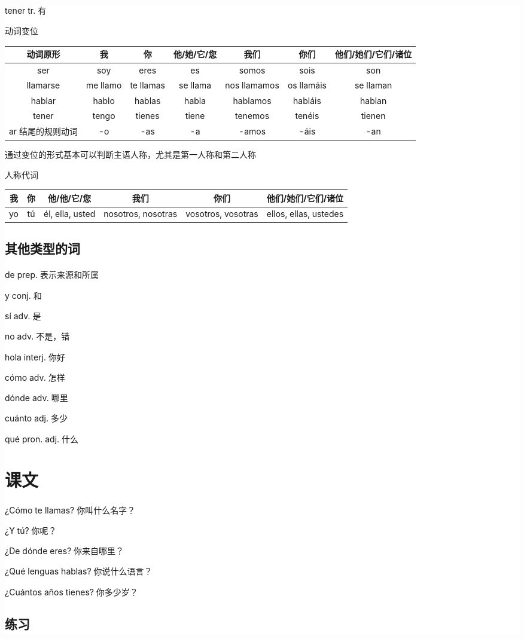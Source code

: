 tener tr. 有

动词变位

|     动词原形      |    我    |    你     | 他/她/它/您 |     我们     |    你们    | 他们/她们/它们/诸位 |
| :---------------: | :------: | :-------: | :---------: | :----------: | :--------: | :-----------------: |
|        ser        |   soy    |   eres    |     es      |    somos     |    sois    |         son         |
|     llamarse      | me llamo | te llamas |  se llama   | nos llamamos | os llamáis |      se llaman      |
|      hablar       |  hablo   |  hablas   |    habla    |   hablamos   |  habláis   |       hablan        |
|       tener       |  tengo   |  tienes   |    tiene    |   tenemos    |   tenéis   |       tienen        |
| ar 结尾的规则动词 |    -o    |    -as    |     -a      |    -amos     |    -áis    |         -an         |

通过变位的形式基本可以判断主语人称，尤其是第一人称和第二人称

人称代词

|  我  |  你  |   他/他/它/您   |        我们        |        你们        |  他们/她们/它们/诸位  |
| :--: | :--: | :-------------: | :----------------: | :----------------: | :-------------------: |
|  yo  |  tú  | él, ella, usted | nosotros, nosotras | vosotros, vosotras | ellos, ellas, ustedes |

## 其他类型的词

de prep. 表示来源和所属

y conj. 和

sí adv. 是

no adv. 不是，错

hola interj. 你好

cómo adv. 怎样

dónde adv. 哪里

cuánto adj. 多少

qué pron. adj. 什么

# 课文

¿Cómo te llamas? 你叫什么名字？

¿Y tú? 你呢？

¿De dónde eres? 你来自哪里？

¿Qué lenguas hablas? 你说什么语言？

¿Cuántos años tienes? 你多少岁？

## 练习
